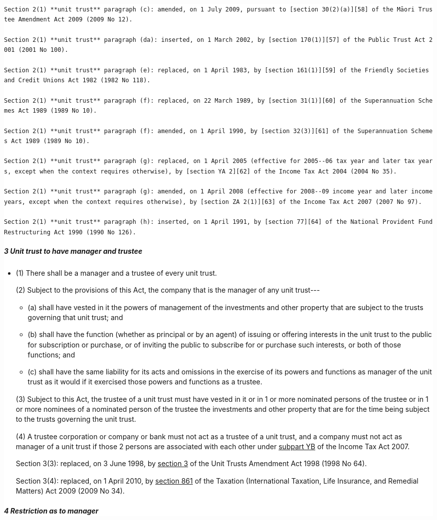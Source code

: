     Section 2(1) **unit trust** paragraph (c): amended, on 1 July 2009, pursuant to [section 30(2)(a)][58] of the Māori Trustee Amendment Act 2009 (2009 No 12).
    
    Section 2(1) **unit trust** paragraph (da): inserted, on 1 March 2002, by [section 170(1)][57] of the Public Trust Act 2001 (2001 No 100).
    
    Section 2(1) **unit trust** paragraph (e): replaced, on 1 April 1983, by [section 161(1)][59] of the Friendly Societies and Credit Unions Act 1982 (1982 No 118).
    
    Section 2(1) **unit trust** paragraph (f): replaced, on 22 March 1989, by [section 31(1)][60] of the Superannuation Schemes Act 1989 (1989 No 10).
    
    Section 2(1) **unit trust** paragraph (f): amended, on 1 April 1990, by [section 32(3)][61] of the Superannuation Schemes Act 1989 (1989 No 10).
    
    Section 2(1) **unit trust** paragraph (g): replaced, on 1 April 2005 (effective for 2005--06 tax year and later tax years, except when the context requires otherwise), by [section YA 2][62] of the Income Tax Act 2004 (2004 No 35).
    
    Section 2(1) **unit trust** paragraph (g): amended, on 1 April 2008 (effective for 2008--09 income year and later income years, except when the context requires otherwise), by [section ZA 2(1)][63] of the Income Tax Act 2007 (2007 No 97).
    
    Section 2(1) **unit trust** paragraph (h): inserted, on 1 April 1991, by [section 77][64] of the National Provident Fund Restructuring Act 1990 (1990 No 126).

##### 3 Unit trust to have manager and trustee
    
*   (1) There shall be a manager and a trustee of every unit trust.
    
    (2) Subject to the provisions of this Act, the company that is the manager of any unit trust---
        
    *   (a) shall have vested in it the powers of management of the investments and other property that are subject to the trusts governing that unit trust; and
    
    *   (b) shall have the function (whether as principal or by an agent) of issuing or offering interests in the unit trust to the public for subscription or purchase, or of inviting the public to subscribe for or purchase such interests, or both of those functions; and
    
    *   (c) shall have the same liability for its acts and omissions in the exercise of its powers and functions as manager of the unit trust as it would if it exercised those powers and functions as a trustee.
    
    (3) Subject to this Act, the trustee of a unit trust must have vested in it or in 1 or more nominated persons of the trustee or in 1 or more nominees of a nominated person of the trustee the investments and other property that are for the time being subject to the trusts governing the unit trust.
    
    (4) A trustee corporation or company or bank must not act as a trustee of a unit trust, and a company must not act as manager of a unit trust if those 2 persons are associated with each other under [subpart YB][65] of the Income Tax Act 2007\.
    
    Section 3(3): replaced, on 3 June 1998, by [section 3][66] of the Unit Trusts Amendment Act 1998 (1998 No 64).
    
    Section 3(4): replaced, on 1 April 2010, by [section 861][67] of the Taxation (International Taxation, Life Insurance, and Remedial Matters) Act 2009 (2009 No 34).

##### 4 Restriction as to manager
    

[0]: http://www.legislation.govt.nz/act/public/1960/0099/latest/link.aspx?id=DLM195466
[1]: http://www.legislation.govt.nz/act/public/1960/0099/latest/whole.html#DLM325266
[2]: http://www.legislation.govt.nz/act/public/1960/0099/latest/whole.html#DLM325268
[3]: http://www.legislation.govt.nz/act/public/1960/0099/latest/whole.html#DLM325269
[4]: http://www.legislation.govt.nz/act/public/1960/0099/latest/whole.html#DLM325421
[5]: http://www.legislation.govt.nz/act/public/1960/0099/latest/whole.html#DLM325428
[6]: http://www.legislation.govt.nz/act/public/1960/0099/latest/whole.html#DLM325433
[7]: http://www.legislation.govt.nz/act/public/1960/0099/latest/whole.html#DLM325434
[8]: http://www.legislation.govt.nz/act/public/1960/0099/latest/whole.html#DLM325436
[9]: http://www.legislation.govt.nz/act/public/1960/0099/latest/whole.html#DLM325439
[10]: http://www.legislation.govt.nz/act/public/1960/0099/latest/whole.html#DLM325441
[11]: http://www.legislation.govt.nz/act/public/1960/0099/latest/whole.html#DLM325444
[12]: http://www.legislation.govt.nz/act/public/1960/0099/latest/whole.html#DLM325448
[13]: http://www.legislation.govt.nz/act/public/1960/0099/latest/whole.html#DLM325450
[14]: http://www.legislation.govt.nz/act/public/1960/0099/latest/whole.html#DLM325452
[15]: http://www.legislation.govt.nz/act/public/1960/0099/latest/whole.html#DLM4722900
[16]: http://www.legislation.govt.nz/act/public/1960/0099/latest/whole.html#DLM4722901
[17]: http://www.legislation.govt.nz/act/public/1960/0099/latest/whole.html#DLM4722902
[18]: http://www.legislation.govt.nz/act/public/1960/0099/latest/whole.html#DLM325456
[19]: http://www.legislation.govt.nz/act/public/1960/0099/latest/whole.html#DLM1096804
[20]: http://www.legislation.govt.nz/act/public/1960/0099/latest/whole.html#DLM325460
[21]: http://www.legislation.govt.nz/act/public/1960/0099/latest/whole.html#DLM325462
[22]: http://www.legislation.govt.nz/act/public/1960/0099/latest/whole.html#DLM325464
[23]: http://www.legislation.govt.nz/act/public/1960/0099/latest/whole.html#DLM325466
[24]: http://www.legislation.govt.nz/act/public/1960/0099/latest/whole.html#DLM325467
[25]: http://www.legislation.govt.nz/act/public/1960/0099/latest/whole.html#DLM325468
[26]: http://www.legislation.govt.nz/act/public/1960/0099/latest/whole.html#DLM325470
[27]: http://www.legislation.govt.nz/act/public/1960/0099/latest/whole.html#DLM4093818
[28]: http://www.legislation.govt.nz/act/public/1960/0099/latest/whole.html#DLM325471
[29]: http://www.legislation.govt.nz/act/public/1960/0099/latest/whole.html#DLM325477
[30]: http://www.legislation.govt.nz/act/public/1960/0099/latest/whole.html#DLM325480
[31]: http://www.legislation.govt.nz/act/public/1960/0099/latest/whole.html#DLM325481
[32]: http://www.legislation.govt.nz/act/public/1960/0099/latest/whole.html#DLM325482
[33]: http://www.legislation.govt.nz/act/public/1960/0099/latest/whole.html#DLM325483
[34]: http://www.legislation.govt.nz/act/public/1960/0099/latest/whole.html#DLM325490
[35]: http://www.legislation.govt.nz/act/public/1960/0099/latest/whole.html#DLM325491
[36]: http://www.legislation.govt.nz/act/public/1960/0099/latest/whole.html#DLM325493
[37]: http://www.legislation.govt.nz/act/public/1960/0099/latest/whole.html#DLM325495
[38]: http://www.legislation.govt.nz/act/public/1960/0099/latest/whole.html#DLM325497
[39]: http://www.legislation.govt.nz/act/public/1960/0099/latest/whole.html#DLM325498
[40]: http://www.legislation.govt.nz/act/public/1960/0099/latest/link.aspx?id=DLM319569
[41]: http://www.legislation.govt.nz/act/public/1960/0099/latest/link.aspx?id=DLM3231062
[42]: http://www.legislation.govt.nz/act/public/1960/0099/latest/link.aspx?id=DLM1512300
[43]: http://www.legislation.govt.nz/act/public/1960/0099/latest/link.aspx?id=DLM304703
[44]: http://www.legislation.govt.nz/act/public/1960/0099/latest/link.aspx?id=DLM122998
[45]: http://www.legislation.govt.nz/act/public/1960/0099/latest/link.aspx?id=DLM59731
[46]: http://www.legislation.govt.nz/act/public/1960/0099/latest/link.aspx?id=DLM143291
[47]: http://www.legislation.govt.nz/act/public/1960/0099/latest/link.aspx?id=DLM1520575
[48]: http://www.legislation.govt.nz/act/public/1960/0099/latest/link.aspx?id=DLM225563
[49]: http://www.legislation.govt.nz/act/public/1960/0099/latest/link.aspx?id=DLM366890
[50]: http://www.legislation.govt.nz/act/public/1960/0099/latest/link.aspx?id=DLM328986
[51]: http://www.legislation.govt.nz/act/public/1960/0099/latest/link.aspx?id=DLM3231793
[52]: http://www.legislation.govt.nz/act/public/1960/0099/latest/link.aspx?id=DLM367235
[53]: http://www.legislation.govt.nz/act/public/1960/0099/latest/link.aspx?id=DLM426887
[54]: http://www.legislation.govt.nz/act/public/1960/0099/latest/link.aspx?id=DLM401918
[55]: http://www.legislation.govt.nz/act/public/1960/0099/latest/link.aspx?id=DLM1523174
[56]: http://www.legislation.govt.nz/act/public/1960/0099/latest/link.aspx?id=DLM161366
[57]: http://www.legislation.govt.nz/act/public/1960/0099/latest/link.aspx?id=DLM124529
[58]: http://www.legislation.govt.nz/act/public/1960/0099/latest/link.aspx?id=DLM1583888
[59]: http://www.legislation.govt.nz/act/public/1960/0099/latest/link.aspx?id=DLM61310
[60]: http://www.legislation.govt.nz/act/public/1960/0099/latest/link.aspx?id=DLM144054
[61]: http://www.legislation.govt.nz/act/public/1960/0099/latest/link.aspx?id=DLM144055
[62]: http://www.legislation.govt.nz/act/public/1960/0099/latest/link.aspx?id=DLM277147
[63]: http://www.legislation.govt.nz/act/public/1960/0099/latest/link.aspx?id=DLM1523176
[64]: http://www.legislation.govt.nz/act/public/1960/0099/latest/link.aspx?id=DLM226612
[65]: http://www.legislation.govt.nz/act/public/1960/0099/latest/link.aspx?id=DLM1522997
[66]: http://www.legislation.govt.nz/act/public/1960/0099/latest/link.aspx?id=DLM426888
[67]: http://www.legislation.govt.nz/act/public/1960/0099/latest/link.aspx?id=DLM1401902
[68]: http://www.legislation.govt.nz/act/public/1960/0099/latest/link.aspx?id=DLM319595
[69]: http://www.legislation.govt.nz/act/public/1960/0099/latest/link.aspx?id=DLM324873
[70]: http://www.legislation.govt.nz/act/public/1960/0099/latest/link.aspx?id=DLM324834
[71]: http://www.legislation.govt.nz/act/public/1960/0099/latest/link.aspx?id=DLM323597
[72]: http://www.legislation.govt.nz/act/public/1960/0099/latest/link.aspx?id=DLM163167
[73]: http://www.legislation.govt.nz/act/public/1960/0099/latest/link.aspx?id=DLM245336
[74]: http://www.legislation.govt.nz/act/public/1960/0099/latest/link.aspx?id=DLM2651325
[75]: http://www.legislation.govt.nz/act/public/1960/0099/latest/link.aspx?id=DLM426889
[76]: http://www.legislation.govt.nz/act/public/1960/0099/latest/link.aspx?id=DLM1523056
[77]: http://www.legislation.govt.nz/act/public/1960/0099/latest/link.aspx?id=DLM25999
[78]: http://www.legislation.govt.nz/act/public/1960/0099/latest/link.aspx?id=DLM406371
[79]: http://www.legislation.govt.nz/act/public/1960/0099/latest/link.aspx?id=DLM2651100
[80]: http://www.legislation.govt.nz/act/public/1960/0099/latest/link.aspx?id=DLM2651326
[81]: http://www.legislation.govt.nz/act/public/1960/0099/latest/link.aspx?id=DLM320453
[82]: http://www.legislation.govt.nz/act/public/1960/0099/latest/link.aspx?id=DLM2651165
[83]: http://www.legislation.govt.nz/act/public/1960/0099/latest/link.aspx?id=DLM2651327
[84]: http://www.legislation.govt.nz/act/public/1960/0099/latest/link.aspx?id=DLM324887
[85]: http://www.legislation.govt.nz/act/public/1960/0099/latest/link.aspx?id=DLM4445107
[86]: http://www.legislation.govt.nz/act/public/1960/0099/latest/link.aspx?id=DLM426890
[87]: http://www.legislation.govt.nz/act/public/1960/0099/latest/link.aspx?id=DLM2651329
[88]: http://www.legislation.govt.nz/act/public/1960/0099/latest/link.aspx?id=DLM264600
[89]: http://www.legislation.govt.nz/act/public/1960/0099/latest/link.aspx?id=DLM401921
[90]: http://www.legislation.govt.nz/act/public/1960/0099/latest/link.aspx?id=DLM406373
[91]: http://www.legislation.govt.nz/act/public/1960/0099/latest/link.aspx?id=DLM426891
[92]: http://www.legislation.govt.nz/act/public/1960/0099/latest/link.aspx?id=DLM426892
[93]: http://www.legislation.govt.nz/act/public/1960/0099/latest/link.aspx?id=DLM2651330
[94]: http://www.legislation.govt.nz/act/public/1960/0099/latest/link.aspx?id=DLM35049
[95]: http://www.legislation.govt.nz/act/public/1960/0099/latest/link.aspx?id=DLM28896
[96]: http://www.legislation.govt.nz/act/public/1960/0099/latest/link.aspx?id=DLM2651331
[97]: http://www.legislation.govt.nz/act/public/1960/0099/latest/link.aspx?id=DLM245337
[98]: http://www.legislation.govt.nz/act/public/1960/0099/latest/link.aspx?id=DLM91238
[99]: http://www.legislation.govt.nz/act/public/1960/0099/latest/link.aspx?id=DLM325176
[100]: http://www.legislation.govt.nz/act/public/1960/0099/latest/link.aspx?id=DLM327381
[101]: http://www.legislation.govt.nz/act/public/1960/0099/latest/link.aspx?id=DLM3360714
[102]: http://www.legislation.govt.nz/act/public/1960/0099/latest/link.aspx?id=DLM332403
[103]: http://www.legislation.govt.nz/act/public/1960/0099/latest/whole.html#DLM325453
[104]: http://www.legislation.govt.nz/act/public/1960/0099/latest/link.aspx?id=DLM245338
[105]: http://www.legislation.govt.nz/act/public/1960/0099/latest/link.aspx?id=DLM4445111
[106]: http://www.legislation.govt.nz/act/public/1960/0099/latest/link.aspx?id=DLM385882
[107]: http://www.legislation.govt.nz/act/public/1960/0099/latest/link.aspx?id=DLM387857
[108]: http://www.legislation.govt.nz/act/public/1960/0099/latest/link.aspx?id=DLM2651333
[109]: http://www.legislation.govt.nz/act/public/1960/0099/latest/link.aspx?id=DLM381749
[110]: http://www.legislation.govt.nz/act/public/1960/0099/latest/link.aspx?id=DLM3231004
[111]: http://www.pco.parliament.govt.nz/reprints/
[112]: http://www.legislation.govt.nz/act/public/1960/0099/latest/link.aspx?id=DLM195439
[113]: http://www.pco.parliament.govt.nz/editorial-conventions/
[114]: http://www.legislation.govt.nz/act/public/1960/0099/latest/link.aspx?id=DLM195468
[115]: http://www.legislation.govt.nz/act/public/1960/0099/latest/link.aspx?id=DLM195470
[116]: http://www.legislation.govt.nz/act/public/1960/0099/latest/link.aspx?id=DLM4445102
[117]: http://www.legislation.govt.nz/act/public/1960/0099/latest/link.aspx?id=DLM245330
[118]: http://www.legislation.govt.nz/act/public/1960/0099/latest/link.aspx?id=DLM91232
[119]: http://www.legislation.govt.nz/act/public/1960/0099/latest/link.aspx?id=DLM426881
[120]: http://www.legislation.govt.nz/act/public/1960/0099/latest/link.aspx?id=DLM406364